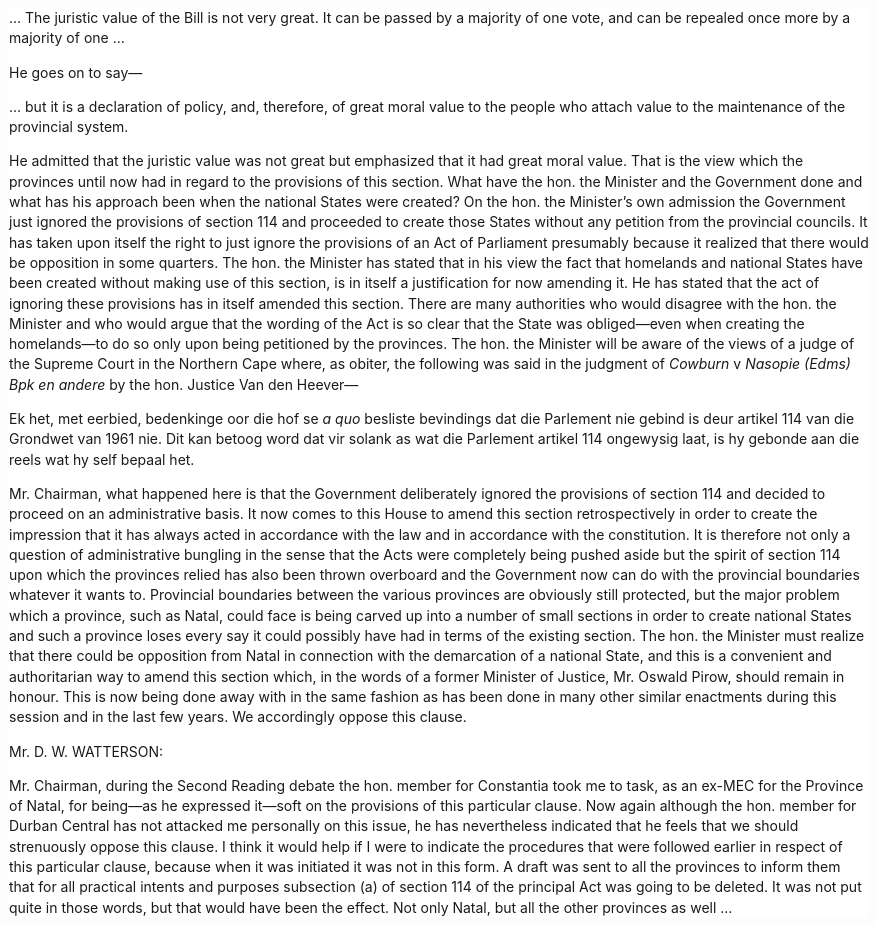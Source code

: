 <block name="quote">&#x2026; The juristic value of the Bill is not very great. It can be passed by a majority of one vote, and can be repealed once more by a majority of one &#x2026;</block>

<p><span class="col_5877-5878" refersTo="page_1457"/>He goes on to say&#x2014;</p>

<block name="quote">&#x2026; but it is a declaration of policy, and, therefore, of great moral value to the people who attach value to the maintenance of the provincial system.</block>

<p>He admitted that the juristic value was not great but emphasized that it had great moral value. That is the view which the provinces until now had in regard to the provisions of this section. What have the hon. the Minister and the Government done and what has his approach been when the national States were created? On the hon. the Minister&#x2019;s own admission the Government just ignored the provisions of section 114 and proceeded to create those States without any petition from the provincial councils. It has taken upon itself the right to just ignore the provisions of an Act of Parliament presumably because it realized that there would be opposition in some quarters. The hon. the Minister has stated that in his view the fact that homelands and national States have been created without making use of this section, is in itself a justification for now amending it. He has stated that the act of ignoring these provisions has in itself amended this section. There are many authorities who would disagree with the hon. the Minister and who would argue that the wording of the Act is so clear that the State was obliged&#x2014;even when creating the homelands&#x2014;to do so only upon being petitioned by the provinces. The hon. the Minister will be aware of the views of a judge of the Supreme Court in the Northern Cape where, as obiter, the following was said in the judgment of <i>Cowburn</i> v <i>Nasopie (Edms) Bpk en andere</i> by the hon. Justice Van den Heever&#x2014;</p>

<block name="quote">Ek het, met eerbied, bedenkinge oor die hof se <i>a quo</i> besliste bevindings dat die Parlement nie gebind is deur artikel 114 van die Grondwet van 1961 nie. Dit kan betoog word dat vir solank as wat die Parlement artikel 114 ongewysig laat, is hy gebonde aan die reels wat hy self bepaal het.</block>

<p>Mr. Chairman, what happened here is that the Government deliberately ignored the provisions of section 114 and decided to proceed on an administrative basis. It now comes to this House to amend this section retrospectively in order to create the impression that it has always acted in accordance with the law and in accordance with the constitution. It is therefore not only a question of administrative bungling in the sense that the Acts were completely being pushed aside but the spirit of section 114 upon which the provinces relied has also been thrown overboard and the Government now can do with the provincial boundaries whatever it wants to. Provincial boundaries between the various provinces are obviously still protected, but the major problem which a province, such as Natal, could face is being carved up into a number of small sections in order to create national States and such a province loses every say it could possibly have had in terms of the existing section. The hon. the Minister must realize that there could be opposition from Natal in connection with the demarcation of a national State, and this is a convenient and authoritarian way to amend this section which, in the words of a former Minister of Justice, Mr. Oswald Pirow, should remain in honour. This is now being done away with in the same fashion as has been done in many other similar enactments during this session and in the last few years. We accordingly oppose this clause.</p>

</speech>

<speech by="#watterson">

<from>Mr. <person refersTo="hansard_za">D. W. WATTERSON</person>:</from>

<p>Mr. Chairman, during the Second Reading debate the hon. member for Constantia took me to task, as an ex-MEC for the Province of Natal, for being&#x2014;as he expressed it&#x2014;soft on the provisions of this particular clause. Now again although the hon. member for Durban Central has not attacked me personally on this issue, he has nevertheless indicated that he feels that we should strenuously oppose this clause. I think it would help if I were to indicate the procedures that were followed earlier in respect of this particular clause, because when it was initiated it was not in this form. A draft was sent to all the provinces to inform them that for all practical intents and purposes subsection (a) of section 114 of the principal Act was going to be deleted. It was not put quite in those words, but that would have been the effect. Not only Natal, but all the other provinces as well &#x2026;</p>
